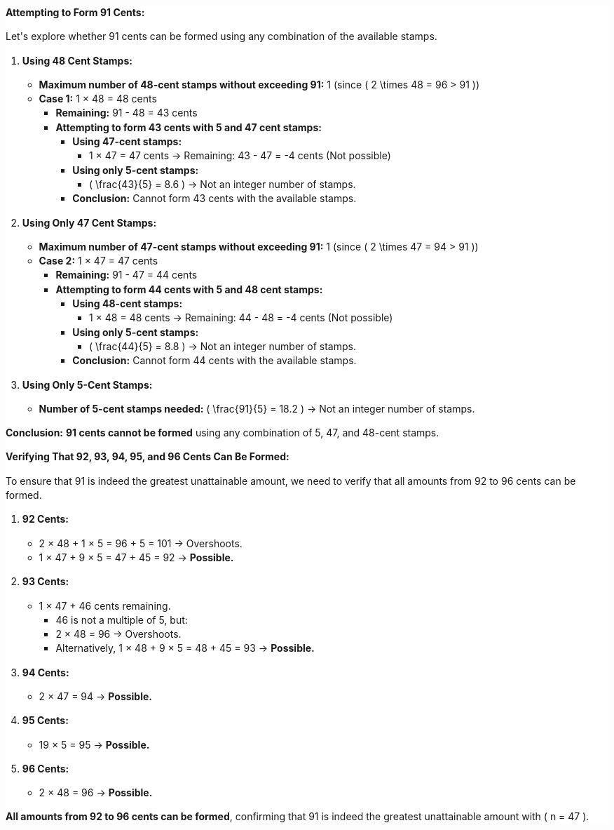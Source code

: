**Attempting to Form 91 Cents:**

Let's explore whether 91 cents can be formed using any combination of the available stamps.

1. **Using 48 Cent Stamps:**
   - **Maximum number of 48-cent stamps without exceeding 91:** 1 (since \( 2 \times 48 = 96 > 91 \))
   - **Case 1:** 1 × 48 = 48 cents
     - **Remaining:** 91 - 48 = 43 cents
     - **Attempting to form 43 cents with 5 and 47 cent stamps:**
       - **Using 47-cent stamps:**
         - 1 × 47 = 47 cents → Remaining: 43 - 47 = -4 cents (Not possible)
       - **Using only 5-cent stamps:**
         - \( \frac{43}{5} = 8.6 \) → Not an integer number of stamps.
       - **Conclusion:** Cannot form 43 cents with the available stamps.
   
2. **Using Only 47 Cent Stamps:**
   - **Maximum number of 47-cent stamps without exceeding 91:** 1 (since \( 2 \times 47 = 94 > 91 \))
   - **Case 2:** 1 × 47 = 47 cents
     - **Remaining:** 91 - 47 = 44 cents
     - **Attempting to form 44 cents with 5 and 48 cent stamps:**
       - **Using 48-cent stamps:**
         - 1 × 48 = 48 cents → Remaining: 44 - 48 = -4 cents (Not possible)
       - **Using only 5-cent stamps:**
         - \( \frac{44}{5} = 8.8 \) → Not an integer number of stamps.
       - **Conclusion:** Cannot form 44 cents with the available stamps.
   
3. **Using Only 5-Cent Stamps:**
   - **Number of 5-cent stamps needed:** \( \frac{91}{5} = 18.2 \) → Not an integer number of stamps.
   
**Conclusion:** **91 cents cannot be formed** using any combination of 5, 47, and 48-cent stamps.

**Verifying That 92, 93, 94, 95, and 96 Cents Can Be Formed:**

To ensure that 91 is indeed the greatest unattainable amount, we need to verify that all amounts from 92 to 96 cents can be formed.

1. **92 Cents:**
   - 2 × 48 + 1 × 5 = 96 + 5 = 101 → Overshoots.
   - 1 × 47 + 9 × 5 = 47 + 45 = 92 → **Possible.**
   
2. **93 Cents:**
   - 1 × 47 + 46 cents remaining.
     - 46 is not a multiple of 5, but:
     - 2 × 48 = 96 → Overshoots.
     - Alternatively, 1 × 48 + 9 × 5 = 48 + 45 = 93 → **Possible.**
   
3. **94 Cents:**
   - 2 × 47 = 94 → **Possible.**
   
4. **95 Cents:**
   - 19 × 5 = 95 → **Possible.**
   
5. **96 Cents:**
   - 2 × 48 = 96 → **Possible.**
   
**All amounts from 92 to 96 cents can be formed**, confirming that 91 is indeed the greatest unattainable amount with \( n = 47 \).
